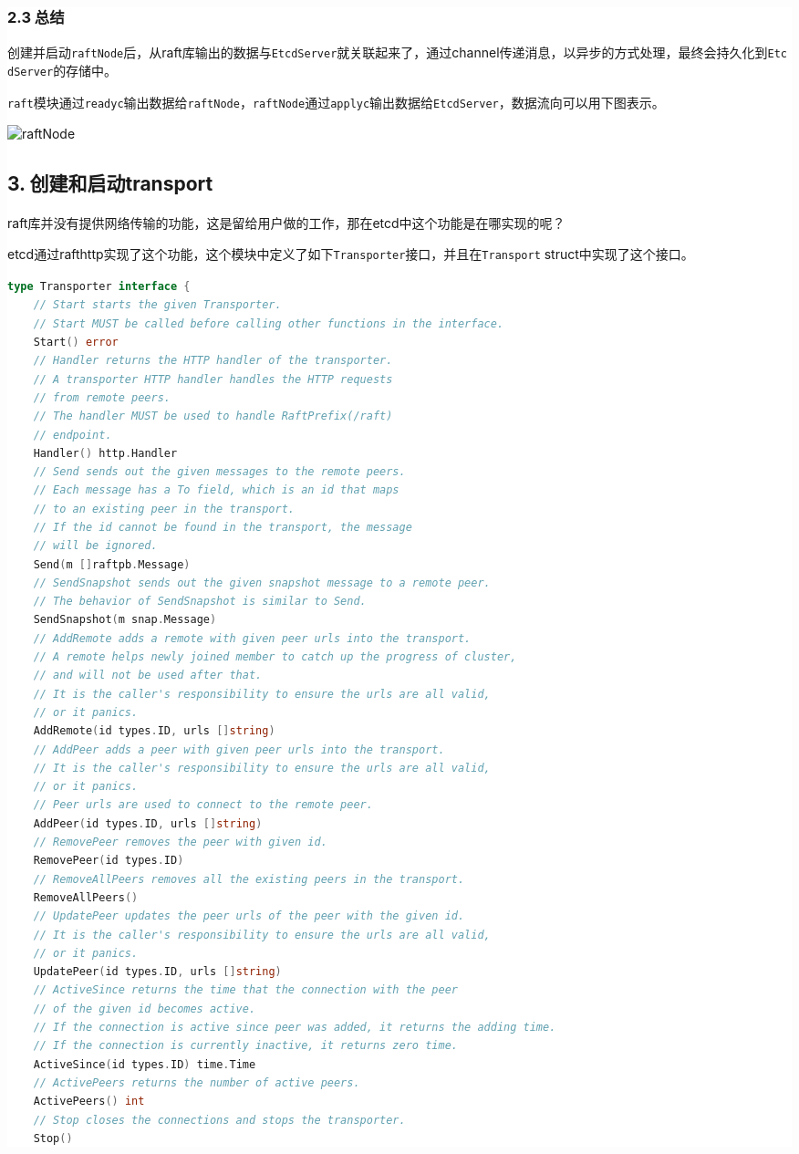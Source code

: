 ### 2.3 总结

创建并启动`raftNode`后，从raft库输出的数据与`EtcdServer`就关联起来了，通过channel传递消息，以异步的方式处理，最终会持久化到`EtcdServer`的存储中。

`raft`模块通过`readyc`输出数据给`raftNode`，`raftNode`通过`applyc`输出数据给`EtcdServer`，数据流向可以用下图表示。

<procedure>
<img src="etcd-raft-raftnode.svg" alt="raftNode"/>
</procedure>

## 3. 创建和启动transport

raft库并没有提供网络传输的功能，这是留给用户做的工作，那在etcd中这个功能是在哪实现的呢？

etcd通过rafthttp实现了这个功能，这个模块中定义了如下`Transporter`接口，并且在`Transport` struct中实现了这个接口。

```Go
type Transporter interface {
	// Start starts the given Transporter.
	// Start MUST be called before calling other functions in the interface.
	Start() error
	// Handler returns the HTTP handler of the transporter.
	// A transporter HTTP handler handles the HTTP requests
	// from remote peers.
	// The handler MUST be used to handle RaftPrefix(/raft)
	// endpoint.
	Handler() http.Handler
	// Send sends out the given messages to the remote peers.
	// Each message has a To field, which is an id that maps
	// to an existing peer in the transport.
	// If the id cannot be found in the transport, the message
	// will be ignored.
	Send(m []raftpb.Message)
	// SendSnapshot sends out the given snapshot message to a remote peer.
	// The behavior of SendSnapshot is similar to Send.
	SendSnapshot(m snap.Message)
	// AddRemote adds a remote with given peer urls into the transport.
	// A remote helps newly joined member to catch up the progress of cluster,
	// and will not be used after that.
	// It is the caller's responsibility to ensure the urls are all valid,
	// or it panics.
	AddRemote(id types.ID, urls []string)
	// AddPeer adds a peer with given peer urls into the transport.
	// It is the caller's responsibility to ensure the urls are all valid,
	// or it panics.
	// Peer urls are used to connect to the remote peer.
	AddPeer(id types.ID, urls []string)
	// RemovePeer removes the peer with given id.
	RemovePeer(id types.ID)
	// RemoveAllPeers removes all the existing peers in the transport.
	RemoveAllPeers()
	// UpdatePeer updates the peer urls of the peer with the given id.
	// It is the caller's responsibility to ensure the urls are all valid,
	// or it panics.
	UpdatePeer(id types.ID, urls []string)
	// ActiveSince returns the time that the connection with the peer
	// of the given id becomes active.
	// If the connection is active since peer was added, it returns the adding time.
	// If the connection is currently inactive, it returns zero time.
	ActiveSince(id types.ID) time.Time
	// ActivePeers returns the number of active peers.
	ActivePeers() int
	// Stop closes the connections and stops the transporter.
	Stop()
```